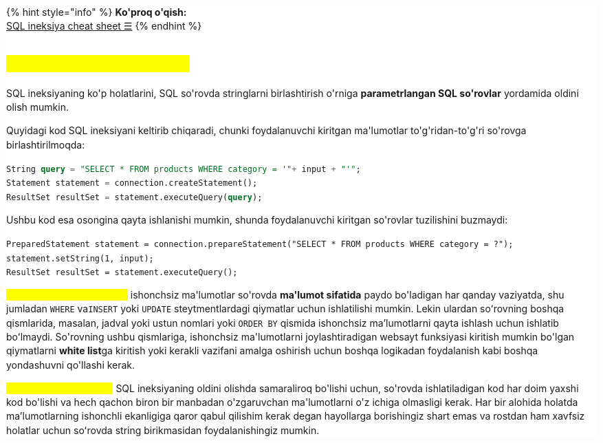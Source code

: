 {% hint style="info" %}
**Ko'proq o'qish:**\
[SQL ineksiya cheat sheet ☰](sql-ineksiya/sql-ineksiya-cheat-sheet.md)
{% endhint %}

## <mark style="color:yellow;">SQL ineksiyani oldini olish</mark> <a href="#sql-ineksiyasining-oldini-olish" id="sql-ineksiyasining-oldini-olish"></a>

SQL ineksiyaning ko'p holatlarini, SQL so'rovda stringlarni birlashtirish o'rniga **parametrlangan SQL so'rovlar** yordamida oldini olish mumkin.

Quyidagi kod SQL ineksiyani keltirib chiqaradi, chunki foydalanuvchi kiritgan ma'lumotlar to'g'ridan-to'g'ri so'rovga birlashtirilmoqda:

```sql
String query = "SELECT * FROM products WHERE category = '"+ input + "'";
Statement statement = connection.createStatement();
ResultSet resultSet = statement.executeQuery(query);
```

Ushbu kod esa osongina qayta ishlanishi mumkin, shunda foydalanuvchi kiritgan so'rovlar tuzilishini buzmaydi:

```plsql
PreparedStatement statement = connection.prepareStatement("SELECT * FROM products WHERE category = ?");
statement.setString(1, input);
ResultSet resultSet = statement.executeQuery();
```

<mark style="color:yellow;">**Parametrlangan so'rovlar,**</mark> ishonchsiz ma'lumotlar so'rovda **ma'lumot sifatida** paydo bo'ladigan har qanday vaziyatda, shu jumladan `WHERE` va`INSERT` yoki  `UPDATE` steytmentlardagi qiymatlar uchun ishlatilishi mumkin. Lekin ulardan soʻrovning boshqa qismlarida, masalan, jadval yoki ustun nomlari yoki `ORDER BY` qismida ishonchsiz maʼlumotlarni qayta ishlash uchun ishlatib boʻlmaydi. So'rovning ushbu qismlariga, ishonchsiz ma'lumotlarni joylashtiradigan websayt funksiyasi kiritish mumkin bo'lgan qiymatlarni **white list**ga kiritish yoki kerakli vazifani amalga oshirish uchun boshqa logikadan foydalanish kabi boshqa yondashuvni qo'llashi kerak.

<mark style="color:yellow;">**Parametrlangan so'rov**</mark> <mark style="color:yellow;"></mark><mark style="color:yellow;"></mark> SQL ineksiyaning oldini olishda samaraliroq bo'lishi uchun, so'rovda ishlatiladigan kod har doim yaxshi kod bo'lishi va hech qachon biron bir manbadan o'zgaruvchan ma'lumotlarni o'z ichiga olmasligi kerak. Har bir alohida holatda maʼlumotlarning ishonchli ekanligiga qaror qabul qilishim kerak degan hayollarga borishingiz shart emas va rostdan ham xavfsiz  holatlar uchun soʻrovda string birikmasidan foydalanishingiz mumkin.

